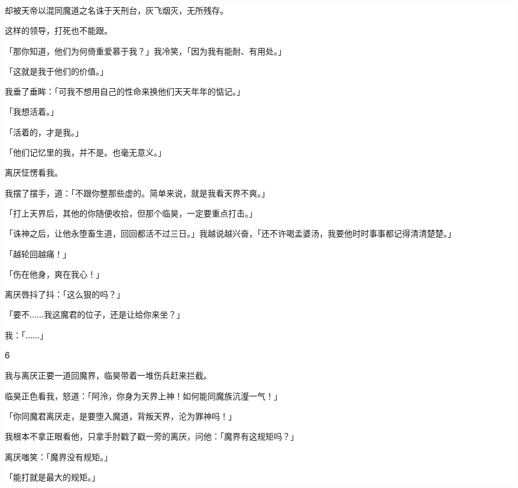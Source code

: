 
却被天帝以混同魔道之名诛于天刑台，灰飞烟灭，无所残存。


这样的领导，打死也不能跟。


「那你知道，他们为何倚重爱慕于我？」我冷笑，「因为我有能耐、有用处。」


「这就是我于他们的价值。」


我垂了垂眸：「可我不想用自己的性命来换他们天天年年的惦记。」


「我想活着。」


「活着的，才是我。」


「他们记忆里的我，并不是。也毫无意义。」


离厌怔愣看我。


我摆了摆手，道：「不跟你整那些虚的。简单来说，就是我看天界不爽。」


「打上天界后，其他的你随便收拾，但那个临昊，一定要重点打击。」


「诛神之后，让他永堕畜生道，回回都活不过三日。」我越说越兴奋，「还不许喝孟婆汤，我要他时时事事都记得清清楚楚。」


「越轮回越痛！」


「伤在他身，爽在我心！」


离厌唇抖了抖：「这么狠的吗？」


「要不……我这魔君的位子，还是让给你来坐？」


我：「……」


6


我与离厌正要一道回魔界，临昊带着一堆伤兵赶来拦截。


临昊正色看我，怒道：「阿泠，你身为天界上神！如何能同魔族沆瀣一气！」


「你同魔君离厌走，是要堕入魔道，背叛天界，沦为罪神吗！」


我根本不拿正眼看他，只拿手肘戳了戳一旁的离厌，问他：「魔界有这规矩吗？」


离厌嗤笑：「魔界没有规矩。」


「能打就是最大的规矩。」

